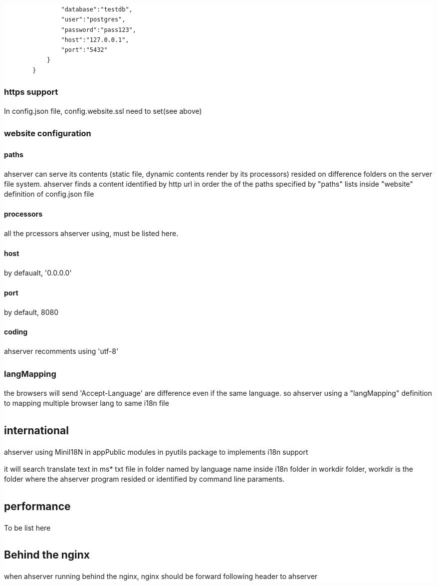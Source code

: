```
				"database":"testdb",
				"user":"postgres",
				"password":"pass123",
				"host":"127.0.0.1",
				"port":"5432"
			}
		}
```
### https support

In config.json file, config.website.ssl need to set(see above)

### website configuration
#### paths
ahserver can serve its contents (static file, dynamic contents render by its processors) resided on difference folders on the server file system.
ahserver finds a content identified by http url in order the of the paths specified by "paths" lists inside "website" definition of config.json file
#### processors
all the prcessors ahserver using, must be listed here.
#### host
by defaualt, '0.0.0.0'
#### port
by default, 8080
#### coding
ahserver recomments using 'utf-8'

### langMapping

the browsers will send 'Accept-Language' are difference even if the same language. so ahserver using a "langMapping" definition to mapping multiple browser lang to same i18n file


## international

ahserver using MiniI18N in appPublic modules in pyutils package to implements i18n support

it will search translate text in ms* txt file in folder named by language name inside i18n folder in workdir folder, workdir is the folder where the ahserver program resided or identified by command line paraments.

## performance

To be list here

## Behind the nginx
when ahserver running behind the nginx, nginx should be forward following header to ahserver
